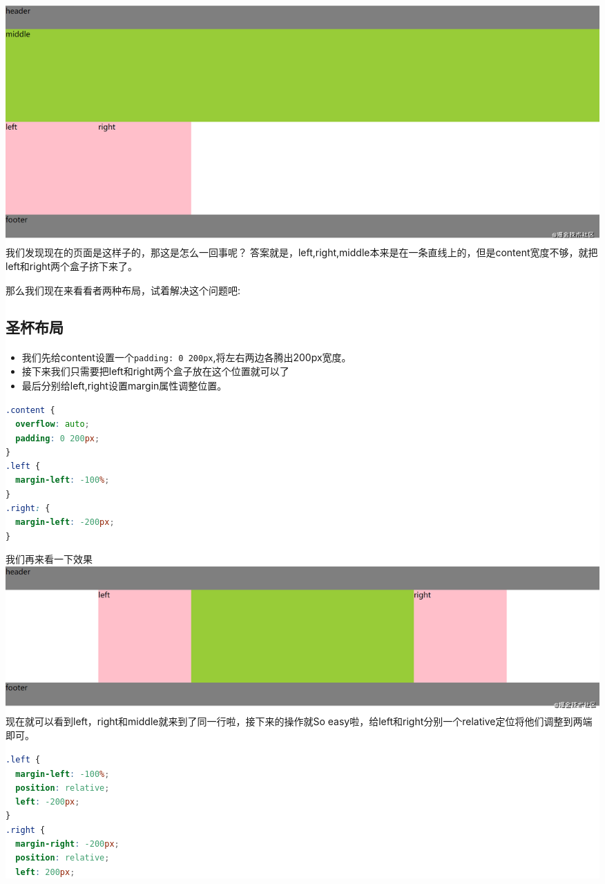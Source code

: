 ![1](/assets/cssImg/layout.png "1")
我们发现现在的页面是这样子的，那这是怎么一回事呢？
答案就是，left,right,middle本来是在一条直线上的，但是content宽度不够，就把left和right两个盒子挤下来了。

那么我们现在来看看者两种布局，试着解决这个问题吧:

## 圣杯布局
* 我们先给content设置一个`padding: 0 200px`,将左右两边各腾出200px宽度。
* 接下来我们只需要把left和right两个盒子放在这个位置就可以了
* 最后分别给left,right设置margin属性调整位置。
```css
.content {
  overflow: auto;
  padding: 0 200px;
}
.left {
  margin-left: -100%;
}
.right: {
  margin-left: -200px;
}
```
我们再来看一下效果
![2](/assets/cssImg/layout2.png "2")
现在就可以看到left，right和middle就来到了同一行啦，接下来的操作就So easy啦，给left和right分别一个relative定位将他们调整到两端即可。
```css
.left {
  margin-left: -100%;
  position: relative;
  left: -200px;
}
.right {
  margin-right: -200px;
  position: relative;
  left: 200px;
```